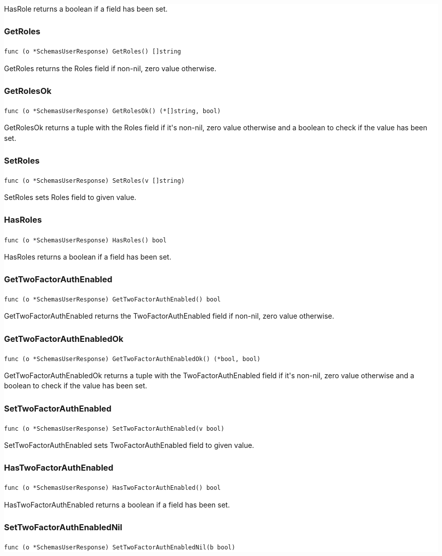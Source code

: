 HasRole returns a boolean if a field has been set.

### GetRoles

`func (o *SchemasUserResponse) GetRoles() []string`

GetRoles returns the Roles field if non-nil, zero value otherwise.

### GetRolesOk

`func (o *SchemasUserResponse) GetRolesOk() (*[]string, bool)`

GetRolesOk returns a tuple with the Roles field if it's non-nil, zero value otherwise
and a boolean to check if the value has been set.

### SetRoles

`func (o *SchemasUserResponse) SetRoles(v []string)`

SetRoles sets Roles field to given value.

### HasRoles

`func (o *SchemasUserResponse) HasRoles() bool`

HasRoles returns a boolean if a field has been set.

### GetTwoFactorAuthEnabled

`func (o *SchemasUserResponse) GetTwoFactorAuthEnabled() bool`

GetTwoFactorAuthEnabled returns the TwoFactorAuthEnabled field if non-nil, zero value otherwise.

### GetTwoFactorAuthEnabledOk

`func (o *SchemasUserResponse) GetTwoFactorAuthEnabledOk() (*bool, bool)`

GetTwoFactorAuthEnabledOk returns a tuple with the TwoFactorAuthEnabled field if it's non-nil, zero value otherwise
and a boolean to check if the value has been set.

### SetTwoFactorAuthEnabled

`func (o *SchemasUserResponse) SetTwoFactorAuthEnabled(v bool)`

SetTwoFactorAuthEnabled sets TwoFactorAuthEnabled field to given value.

### HasTwoFactorAuthEnabled

`func (o *SchemasUserResponse) HasTwoFactorAuthEnabled() bool`

HasTwoFactorAuthEnabled returns a boolean if a field has been set.

### SetTwoFactorAuthEnabledNil

`func (o *SchemasUserResponse) SetTwoFactorAuthEnabledNil(b bool)`
